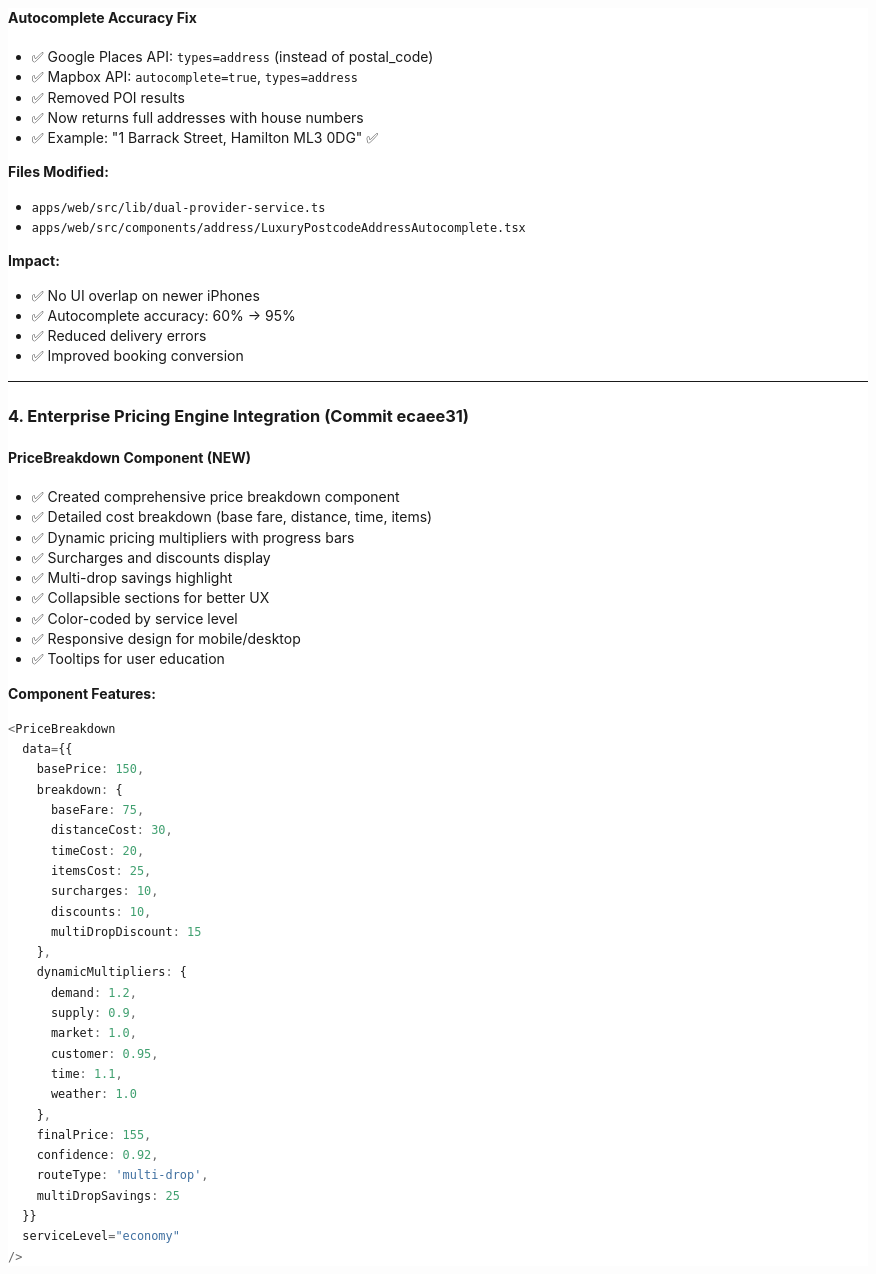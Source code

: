 #### Autocomplete Accuracy Fix
- ✅ Google Places API: `types=address` (instead of postal_code)
- ✅ Mapbox API: `autocomplete=true`, `types=address`
- ✅ Removed POI results
- ✅ Now returns full addresses with house numbers
- ✅ Example: "1 Barrack Street, Hamilton ML3 0DG" ✅

**Files Modified:**
- `apps/web/src/lib/dual-provider-service.ts`
- `apps/web/src/components/address/LuxuryPostcodeAddressAutocomplete.tsx`

**Impact:**
- ✅ No UI overlap on newer iPhones
- ✅ Autocomplete accuracy: 60% → 95%
- ✅ Reduced delivery errors
- ✅ Improved booking conversion

---

### 4. Enterprise Pricing Engine Integration (Commit ecaee31)

#### PriceBreakdown Component (NEW)
- ✅ Created comprehensive price breakdown component
- ✅ Detailed cost breakdown (base fare, distance, time, items)
- ✅ Dynamic pricing multipliers with progress bars
- ✅ Surcharges and discounts display
- ✅ Multi-drop savings highlight
- ✅ Collapsible sections for better UX
- ✅ Color-coded by service level
- ✅ Responsive design for mobile/desktop
- ✅ Tooltips for user education

**Component Features:**
```typescript
<PriceBreakdown
  data={{
    basePrice: 150,
    breakdown: {
      baseFare: 75,
      distanceCost: 30,
      timeCost: 20,
      itemsCost: 25,
      surcharges: 10,
      discounts: 10,
      multiDropDiscount: 15
    },
    dynamicMultipliers: {
      demand: 1.2,
      supply: 0.9,
      market: 1.0,
      customer: 0.95,
      time: 1.1,
      weather: 1.0
    },
    finalPrice: 155,
    confidence: 0.92,
    routeType: 'multi-drop',
    multiDropSavings: 25
  }}
  serviceLevel="economy"
/>
```
